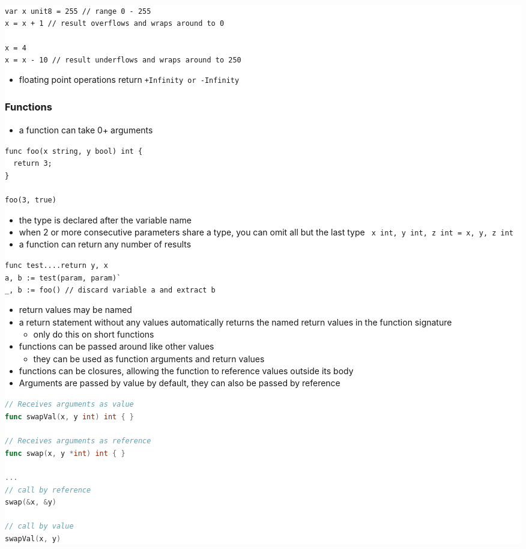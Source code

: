 ```
var x unit8 = 255 // range 0 - 255
x = x + 1 // result overflows and wraps around to 0

x = 4
x = x - 10 // result underflows and wraps around to 250
```

- floating point operations return `+Infinity or -Infinity`

### Functions

- a function can take 0+ arguments

```
func foo(x string, y bool) int {
  return 3;
}

foo(3, true)
```

- the type is declared after the variable name
- when 2 or more consecutive parameters share a type, you can omit all but the last type
  ` x int, y int, z int = x, y, z int`
- a function can return any number of results

```
func test....return y, x
a, b := test(param, param)`
_, b := foo() // discard variable a and extract b
```

- return values may be named
- a return statement without any values automatically returns the named return values in the function signature
  - only do this on short functions
- functions can be passed around like other values
  - they can be used as function arguments and return values
- functions can be closures, allowing the function to reference values outside its body
- Arguments are passed by value by default, they can also be passed by reference

```go
// Receives arguments as value
func swapVal(x, y int) int { }

// Receives arguments as reference
func swap(x, y *int) int { }

...
// call by reference
swap(&x, &y)

// call by value
swapVal(x, y)
```
